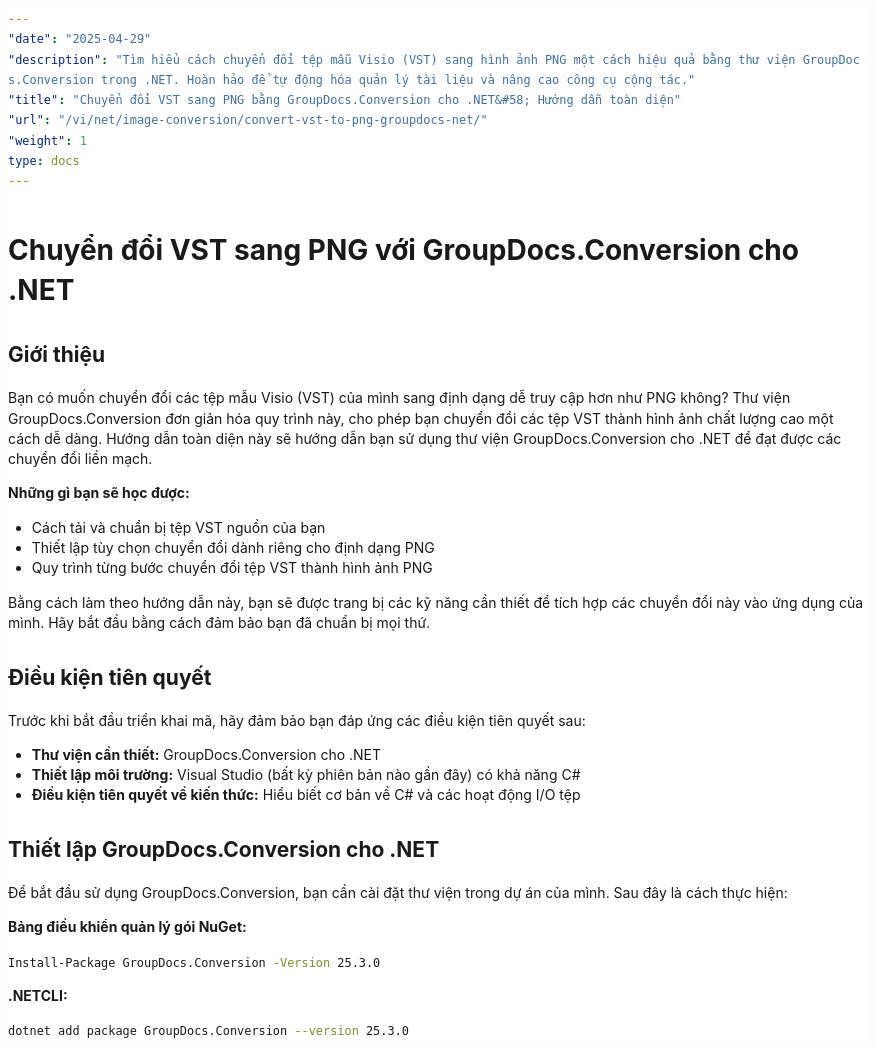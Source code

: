 ```yaml
---
"date": "2025-04-29"
"description": "Tìm hiểu cách chuyển đổi tệp mẫu Visio (VST) sang hình ảnh PNG một cách hiệu quả bằng thư viện GroupDocs.Conversion trong .NET. Hoàn hảo để tự động hóa quản lý tài liệu và nâng cao công cụ cộng tác."
"title": "Chuyển đổi VST sang PNG bằng GroupDocs.Conversion cho .NET&#58; Hướng dẫn toàn diện"
"url": "/vi/net/image-conversion/convert-vst-to-png-groupdocs-net/"
"weight": 1
type: docs
---
```

# Chuyển đổi VST sang PNG với GroupDocs.Conversion cho .NET

## Giới thiệu

Bạn có muốn chuyển đổi các tệp mẫu Visio (VST) của mình sang định dạng dễ truy cập hơn như PNG không? Thư viện GroupDocs.Conversion đơn giản hóa quy trình này, cho phép bạn chuyển đổi các tệp VST thành hình ảnh chất lượng cao một cách dễ dàng. Hướng dẫn toàn diện này sẽ hướng dẫn bạn sử dụng thư viện GroupDocs.Conversion cho .NET để đạt được các chuyển đổi liền mạch.

**Những gì bạn sẽ học được:**
- Cách tải và chuẩn bị tệp VST nguồn của bạn
- Thiết lập tùy chọn chuyển đổi dành riêng cho định dạng PNG
- Quy trình từng bước chuyển đổi tệp VST thành hình ảnh PNG

Bằng cách làm theo hướng dẫn này, bạn sẽ được trang bị các kỹ năng cần thiết để tích hợp các chuyển đổi này vào ứng dụng của mình. Hãy bắt đầu bằng cách đảm bảo bạn đã chuẩn bị mọi thứ.

## Điều kiện tiên quyết

Trước khi bắt đầu triển khai mã, hãy đảm bảo bạn đáp ứng các điều kiện tiên quyết sau:

- **Thư viện cần thiết:** GroupDocs.Conversion cho .NET
- **Thiết lập môi trường:** Visual Studio (bất kỳ phiên bản nào gần đây) có khả năng C#
- **Điều kiện tiên quyết về kiến thức:** Hiểu biết cơ bản về C# và các hoạt động I/O tệp

## Thiết lập GroupDocs.Conversion cho .NET

Để bắt đầu sử dụng GroupDocs.Conversion, bạn cần cài đặt thư viện trong dự án của mình. Sau đây là cách thực hiện:

**Bảng điều khiển quản lý gói NuGet:**
```bash
Install-Package GroupDocs.Conversion -Version 25.3.0
```

**.NETCLI:**
```bash
dotnet add package GroupDocs.Conversion --version 25.3.0
```
